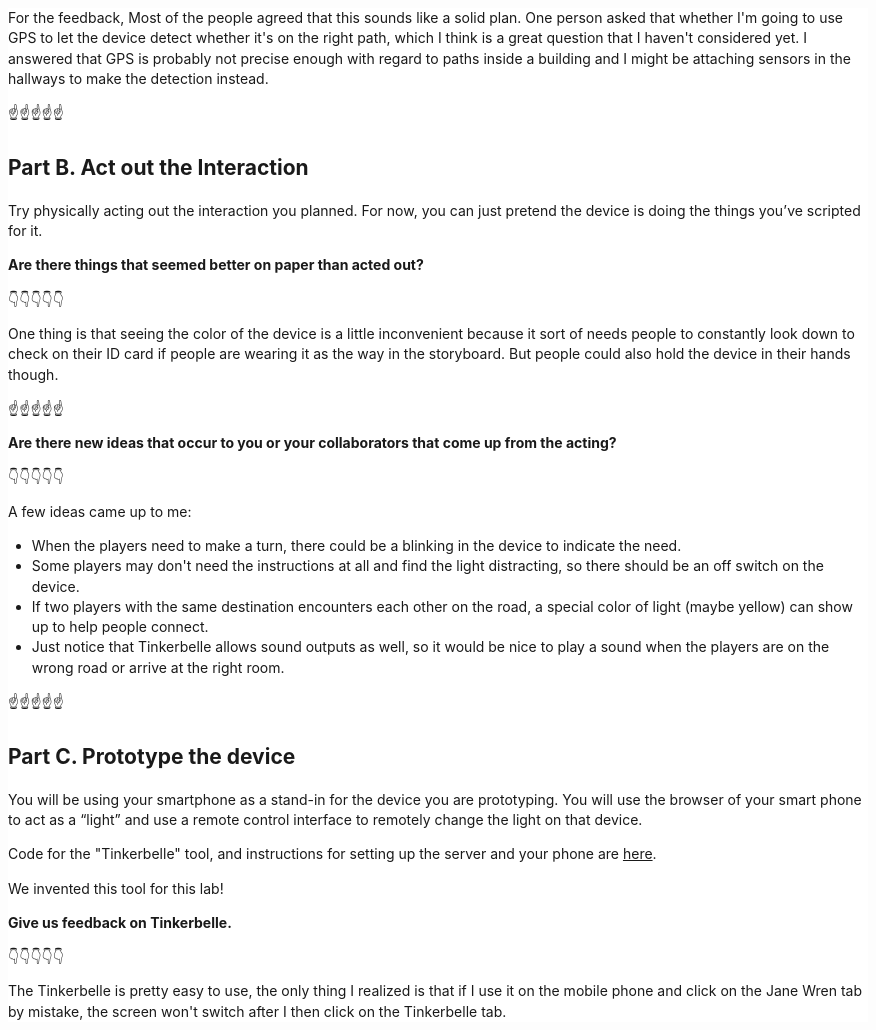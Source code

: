 For the feedback, Most of the people agreed that this sounds like a solid plan. One person asked that whether I'm going to use GPS to let the device detect whether it's on the right path, which I think is a great question that I haven't considered yet. I answered that GPS is probably not precise enough with regard to paths inside a building and I might be attaching sensors in the hallways to make the detection instead.

:point_up::point_up::point_up::point_up::point_up:


## Part B. Act out the Interaction

Try physically acting out the interaction you planned. For now, you can just pretend the device is doing the things you’ve scripted for it. 

**Are there things that seemed better on paper than acted out?**

:point_down::point_down::point_down::point_down::point_down:

One thing is that seeing the color of the device is a little inconvenient because it sort of needs people to constantly look down to check on their ID card if people are wearing it as the way in the storyboard. But people could also hold the device in their hands though.

:point_up::point_up::point_up::point_up::point_up:

**Are there new ideas that occur to you or your collaborators that come up from the acting?**

:point_down::point_down::point_down::point_down::point_down:

A few ideas came up to me:

- When the players need to make a turn, there could be a blinking in the device to indicate the need.
- Some players may don't need the instructions at all and find the light distracting, so there should be an off switch on the device.
- If two players with the same destination encounters each other on the road, a special color of light (maybe yellow) can show up to help people connect.
- Just notice that Tinkerbelle allows sound outputs as well, so it would be nice to play a sound when the players are on the wrong road or arrive at the right room.

:point_up::point_up::point_up::point_up::point_up:

## Part C. Prototype the device

You will be using your smartphone as a stand-in for the device you are prototyping. You will use the browser of your smart phone to act as a “light” and use a remote control interface to remotely change the light on that device. 

Code for the "Tinkerbelle" tool, and instructions for setting up the server and your phone are [here](https://github.com/FAR-Lab/tinkerbelle).

We invented this tool for this lab! 

**Give us feedback on Tinkerbelle.**

:point_down::point_down::point_down::point_down::point_down:

The Tinkerbelle is pretty easy to use, the only thing I realized is that if I use it on the mobile phone and click on the Jane Wren tab by mistake, the screen won't switch after I then click on the Tinkerbelle tab.
